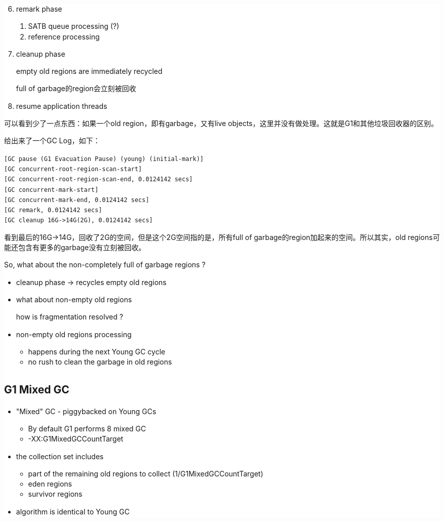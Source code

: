 6. remark phase

   1. SATB queue processing (?)
   2. reference processing

7. cleanup phase

   empty old regions are immediately recycled

   full of garbage的region会立刻被回收

8. resume application threads 



可以看到少了一点东西：如果一个old region，即有garbage，又有live objects，这里并没有做处理。这就是G1和其他垃圾回收器的区别。

给出来了一个GC Log，如下：

```
[GC pause (G1 Evacuation Pause) (young) (initial-mark)]
[GC concurrent-root-region-scan-start]
[GC concurrent-root-region-scan-end, 0.0124142 secs]
[GC concurrent-mark-start]
[GC concurrent-mark-end, 0.0124142 secs]
[GC remark, 0.0124142 secs]
[GC cleanup 16G->14G(2G), 0.0124142 secs]
```

看到最后的16G->14G，回收了2G的空间，但是这个2G空间指的是，所有full of garbage的region加起来的空间。所以其实，old regions可能还包含有更多的garbage没有立刻被回收。



So, what about the non-completely full of garbage regions ?

- cleanup phase -> recycles empty old regions

- what about non-empty old regions

  how is fragmentation resolved ?

- non-empty old regions processing

  - happens during the next Young GC cycle
  - no rush to clean the garbage in old regions



## G1 Mixed GC

- "Mixed" GC - piggybacked on Young GCs

  - By default G1 performs 8 mixed GC
  - -XX:G1MixedGCCountTarget

- the collection set includes

  - part of the remaining old regions to collect (1/G1MixedGCCountTarget)
  - eden regions
  - survivor regions

- algorithm is identical to Young GC
